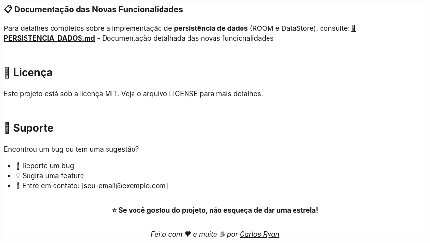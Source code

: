 ### 📋 Documentação das Novas Funcionalidades
Para detalhes completos sobre a implementação de **persistência de dados** (ROOM e DataStore), consulte:
**[📄 PERSISTENCIA_DADOS.md](./PERSISTENCIA_DADOS.md)** - Documentação detalhada das novas funcionalidades

---

## 📄 Licença

Este projeto está sob a licença MIT. Veja o arquivo [LICENSE](LICENSE) para mais detalhes.

---

## 🤝 Suporte

Encontrou um bug ou tem uma sugestão? 

- 🐛 [Reporte um bug](../../issues/new?template=bug_report.md)
- 💡 [Sugira uma feature](../../issues/new?template=feature_request.md)
- 📧 Entre em contato: [seu-email@exemplo.com]

---

<div align="center">

**⭐ Se você gostou do projeto, não esqueça de dar uma estrela!**

---

*Feito com ❤️ e muito ☕ por [Carlos Ryan](https://github.com/CarlosRyan07)*

</div>
